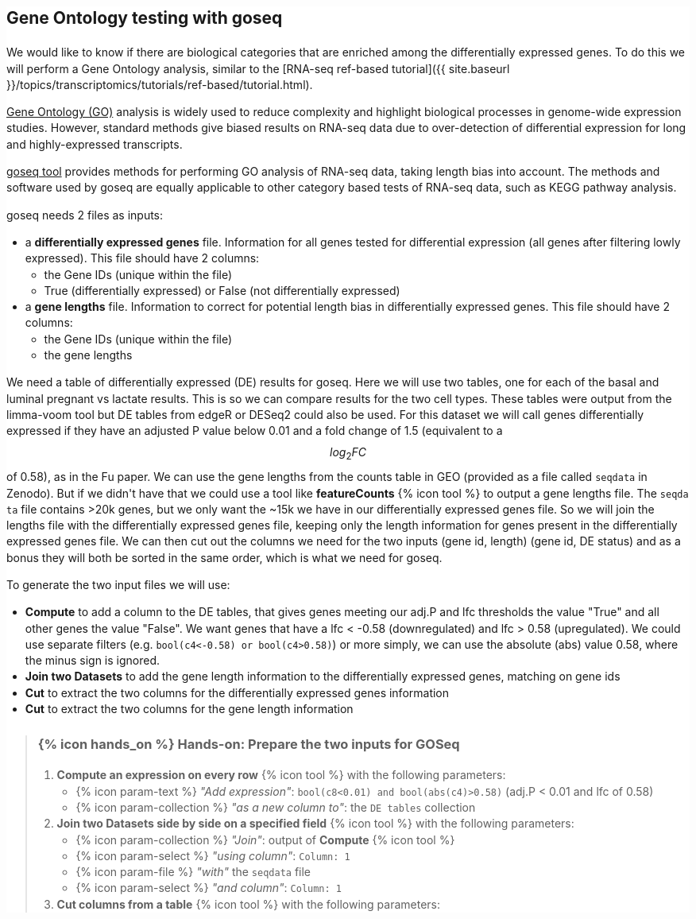 
## Gene Ontology testing with **goseq**

We would like to know if there are biological categories that are enriched among the differentially expressed genes. To do this we will perform a Gene Ontology analysis, similar to the [RNA-seq ref-based tutorial]({{ site.baseurl }}/topics/transcriptomics/tutorials/ref-based/tutorial.html).

[Gene Ontology (GO)](http://www.geneontology.org/) analysis is widely used to reduce complexity and highlight biological processes in genome-wide expression studies. However, standard methods give biased results on RNA-seq data due to over-detection of differential expression for long and highly-expressed transcripts.

[goseq tool](https://bioconductor.org/packages/release/bioc/vignettes/goseq/inst/doc/goseq.pdf) provides methods for performing GO analysis of RNA-seq data, taking length bias into account. The methods and software used by goseq are equally applicable to other category based tests of RNA-seq data, such as KEGG pathway analysis.

goseq needs 2 files as inputs:
- a **differentially expressed genes** file. Information for all genes tested for differential expression (all genes after filtering lowly expressed). This file should have 2 columns:
    - the Gene IDs (unique within the file)
    - True (differentially expressed) or False (not differentially expressed)
- a **gene lengths** file. Information to correct for potential length bias in differentially expressed genes. This file should have 2 columns:
    - the Gene IDs (unique within the file)
    - the gene lengths

We need a table of differentially expressed (DE) results for goseq. Here we will use two tables, one for each of the basal and luminal pregnant vs lactate results. This is so we can compare results for the two cell types. These tables were output from the limma-voom tool but DE tables from edgeR or DESeq2 could also be used. For this dataset we will call genes differentially expressed if they have an adjusted P value below 0.01 and a fold change of 1.5 (equivalent to a $$log_{2} FC$$ of 0.58), as in the Fu paper. We can use the gene lengths from the counts table in GEO (provided as a file called `seqdata` in Zenodo). But if we didn't have that we could use a tool like **featureCounts** {% icon tool %} to output a gene lengths file. The `seqdata` file contains >20k genes, but we only want the ~15k we have in our differentially expressed genes file. So we will join the lengths file with the differentially expressed genes file, keeping only the length information for genes present in the differentially expressed genes file. We can then cut out the columns we need for the two inputs (gene id, length) (gene id, DE status) and as a bonus they will both be sorted in the same order, which is what we need for goseq.

To generate the two input files we will use:
* **Compute** to add a column to the DE tables, that gives genes meeting our adj.P and lfc thresholds the value "True" and all other genes the value "False". We want genes that have a lfc < -0.58 (downregulated) and lfc > 0.58 (upregulated). We could use separate filters (e.g. `bool(c4<-0.58) or bool(c4>0.58)`) or more simply, we can use the absolute (abs) value 0.58, where the minus sign is ignored.
* **Join two Datasets** to add the gene length information to the differentially expressed genes, matching on gene ids
* **Cut** to extract the two columns for the differentially expressed genes information
* **Cut** to extract the two columns for the gene length information


> ### {% icon hands_on %} Hands-on: Prepare the two inputs for GOSeq
>
> 1. **Compute an expression on every row** {% icon tool %} with the following parameters:
>    - {% icon param-text %} *"Add expression"*: `bool(c8<0.01) and bool(abs(c4)>0.58)` (adj.P < 0.01 and lfc of 0.58)
>    - {% icon param-collection %} *"as a new column to"*: the `DE tables` collection
> 2. **Join two Datasets side by side on a specified field** {% icon tool %} with the following parameters:
>    - {% icon param-collection %} *"Join"*: output of **Compute** {% icon tool %}
>    - {% icon param-select %} *"using column"*: `Column: 1`
>    - {% icon param-file %} *"with"* the `seqdata` file 
>    - {% icon param-select %} *"and column"*: `Column: 1`
> 3. **Cut columns from a table** {% icon tool %} with the following parameters: